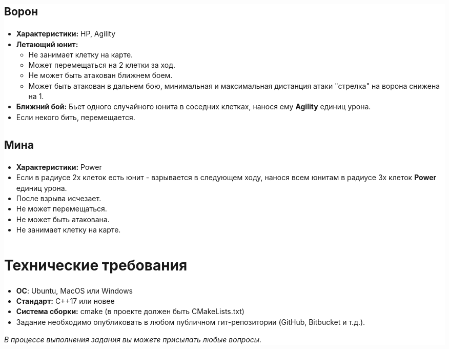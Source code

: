 ## Ворон

- **Характеристики:** HP, Agility
- **Летающий юнит:**
    - Не занимает клетку на карте.
    - Может перемещаться на 2 клетки за ход.
    - Не может быть атакован ближнем боем.
    - Может быть атакован в дальнем бою, минимальная и максимальная дистанция атаки "стрелка" на ворона снижена на 1.
- **Ближний бой:** Бьет одного случайного юнита в соседних клетках, нанося ему **Agility** единиц урона.
- Если некого бить, перемещается.

## Мина

- **Характеристики:** Power
- Если в радиусе 2х клеток есть юнит - взрывается в следующем ходу, нанося всем юнитам в радиусе 3х клеток **Power** единиц урона.
- После взрыва исчезает.
- Не может перемещаться.
- Не может быть атакована.
- Не занимает клетку на карте.

# Технические требования

- **ОС**: Ubuntu, MacOS или Windows
- **Стандарт:** C++17 или новее
- **Система сборки:** cmake (в проекте должен быть CMakeLists.txt)
- Задание необходимо опубликовать в любом публичном гит-репозитории (GitHub, Bitbucket и т.д.).

_В процессе выполнения задания вы можете присылать любые вопросы._